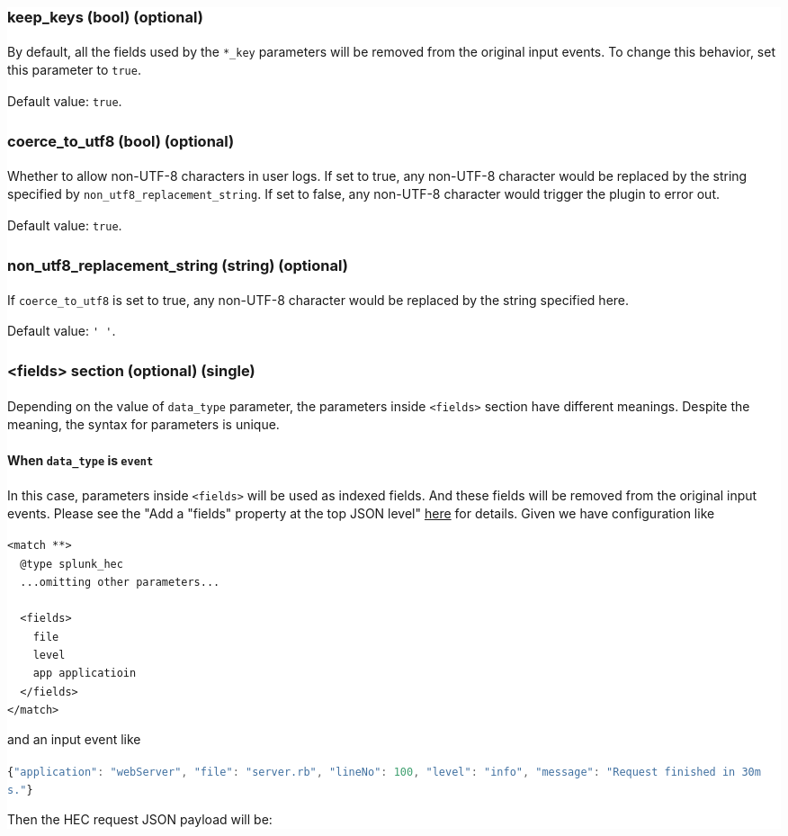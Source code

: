 ### keep_keys (bool) (optional)

By default, all the fields used by the `*_key` parameters will be removed from the original input events. To change this behavior, set this parameter to `true`.

Default value: `true`.

### coerce_to_utf8 (bool) (optional)

Whether to allow non-UTF-8 characters in user logs. If set to true, any non-UTF-8 character would be replaced by the string specified by `non_utf8_replacement_string`. If set to false, any non-UTF-8 character would trigger the plugin to error out.

Default value: `true`.

### non_utf8_replacement_string (string) (optional)

If `coerce_to_utf8` is set to true, any non-UTF-8 character would be replaced by the string specified here.

Default value: `' '`.

### &lt;fields&gt; section (optional) (single)

Depending on the value of `data_type` parameter, the parameters inside `<fields>` section have different meanings. Despite the meaning, the syntax for parameters is unique.

#### When `data_type` is `event`

In this case, parameters inside `<fields>` will be used as indexed fields. And these fields will be removed from the original input events. Please see the "Add a "fields" property at the top JSON level" [here](http://dev.splunk.com/view/event-collector/SP-CAAAFB6) for details. Given we have configuration like

```
<match **>
  @type splunk_hec
  ...omitting other parameters...

  <fields>
    file
    level
    app applicatioin
  </fields>
</match>
```

and an input event like

```javascript
{"application": "webServer", "file": "server.rb", "lineNo": 100, "level": "info", "message": "Request finished in 30ms."}
```

Then the HEC request JSON payload will be:
